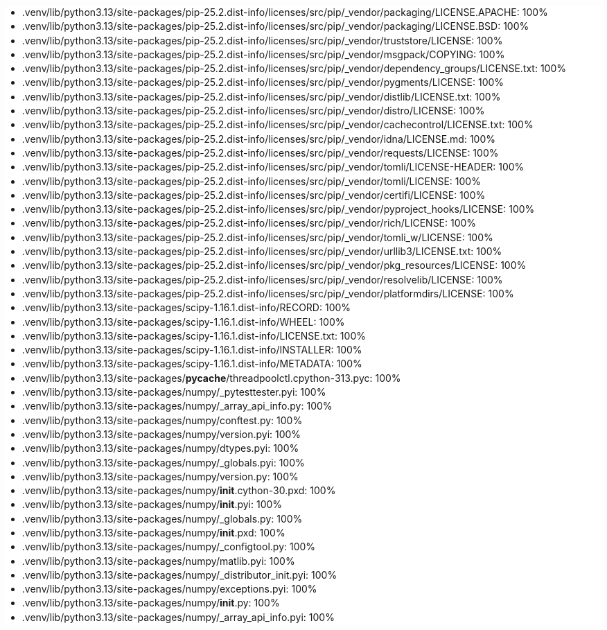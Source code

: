 - .venv/lib/python3.13/site-packages/pip-25.2.dist-info/licenses/src/pip/_vendor/packaging/LICENSE.APACHE: 100%
- .venv/lib/python3.13/site-packages/pip-25.2.dist-info/licenses/src/pip/_vendor/packaging/LICENSE.BSD: 100%
- .venv/lib/python3.13/site-packages/pip-25.2.dist-info/licenses/src/pip/_vendor/truststore/LICENSE: 100%
- .venv/lib/python3.13/site-packages/pip-25.2.dist-info/licenses/src/pip/_vendor/msgpack/COPYING: 100%
- .venv/lib/python3.13/site-packages/pip-25.2.dist-info/licenses/src/pip/_vendor/dependency_groups/LICENSE.txt: 100%
- .venv/lib/python3.13/site-packages/pip-25.2.dist-info/licenses/src/pip/_vendor/pygments/LICENSE: 100%
- .venv/lib/python3.13/site-packages/pip-25.2.dist-info/licenses/src/pip/_vendor/distlib/LICENSE.txt: 100%
- .venv/lib/python3.13/site-packages/pip-25.2.dist-info/licenses/src/pip/_vendor/distro/LICENSE: 100%
- .venv/lib/python3.13/site-packages/pip-25.2.dist-info/licenses/src/pip/_vendor/cachecontrol/LICENSE.txt: 100%
- .venv/lib/python3.13/site-packages/pip-25.2.dist-info/licenses/src/pip/_vendor/idna/LICENSE.md: 100%
- .venv/lib/python3.13/site-packages/pip-25.2.dist-info/licenses/src/pip/_vendor/requests/LICENSE: 100%
- .venv/lib/python3.13/site-packages/pip-25.2.dist-info/licenses/src/pip/_vendor/tomli/LICENSE-HEADER: 100%
- .venv/lib/python3.13/site-packages/pip-25.2.dist-info/licenses/src/pip/_vendor/tomli/LICENSE: 100%
- .venv/lib/python3.13/site-packages/pip-25.2.dist-info/licenses/src/pip/_vendor/certifi/LICENSE: 100%
- .venv/lib/python3.13/site-packages/pip-25.2.dist-info/licenses/src/pip/_vendor/pyproject_hooks/LICENSE: 100%
- .venv/lib/python3.13/site-packages/pip-25.2.dist-info/licenses/src/pip/_vendor/rich/LICENSE: 100%
- .venv/lib/python3.13/site-packages/pip-25.2.dist-info/licenses/src/pip/_vendor/tomli_w/LICENSE: 100%
- .venv/lib/python3.13/site-packages/pip-25.2.dist-info/licenses/src/pip/_vendor/urllib3/LICENSE.txt: 100%
- .venv/lib/python3.13/site-packages/pip-25.2.dist-info/licenses/src/pip/_vendor/pkg_resources/LICENSE: 100%
- .venv/lib/python3.13/site-packages/pip-25.2.dist-info/licenses/src/pip/_vendor/resolvelib/LICENSE: 100%
- .venv/lib/python3.13/site-packages/pip-25.2.dist-info/licenses/src/pip/_vendor/platformdirs/LICENSE: 100%
- .venv/lib/python3.13/site-packages/scipy-1.16.1.dist-info/RECORD: 100%
- .venv/lib/python3.13/site-packages/scipy-1.16.1.dist-info/WHEEL: 100%
- .venv/lib/python3.13/site-packages/scipy-1.16.1.dist-info/LICENSE.txt: 100%
- .venv/lib/python3.13/site-packages/scipy-1.16.1.dist-info/INSTALLER: 100%
- .venv/lib/python3.13/site-packages/scipy-1.16.1.dist-info/METADATA: 100%
- .venv/lib/python3.13/site-packages/__pycache__/threadpoolctl.cpython-313.pyc: 100%
- .venv/lib/python3.13/site-packages/numpy/_pytesttester.pyi: 100%
- .venv/lib/python3.13/site-packages/numpy/_array_api_info.py: 100%
- .venv/lib/python3.13/site-packages/numpy/conftest.py: 100%
- .venv/lib/python3.13/site-packages/numpy/version.pyi: 100%
- .venv/lib/python3.13/site-packages/numpy/dtypes.pyi: 100%
- .venv/lib/python3.13/site-packages/numpy/_globals.pyi: 100%
- .venv/lib/python3.13/site-packages/numpy/version.py: 100%
- .venv/lib/python3.13/site-packages/numpy/__init__.cython-30.pxd: 100%
- .venv/lib/python3.13/site-packages/numpy/__init__.pyi: 100%
- .venv/lib/python3.13/site-packages/numpy/_globals.py: 100%
- .venv/lib/python3.13/site-packages/numpy/__init__.pxd: 100%
- .venv/lib/python3.13/site-packages/numpy/_configtool.py: 100%
- .venv/lib/python3.13/site-packages/numpy/matlib.pyi: 100%
- .venv/lib/python3.13/site-packages/numpy/_distributor_init.pyi: 100%
- .venv/lib/python3.13/site-packages/numpy/exceptions.pyi: 100%
- .venv/lib/python3.13/site-packages/numpy/__init__.py: 100%
- .venv/lib/python3.13/site-packages/numpy/_array_api_info.pyi: 100%